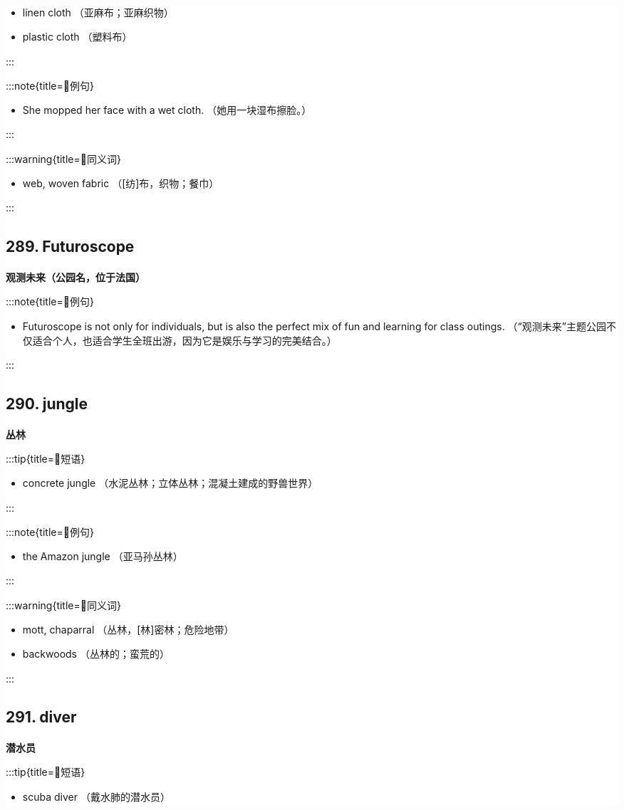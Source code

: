 - linen cloth （亚麻布；亚麻织物）

- plastic cloth （塑料布）

:::

:::note{title=🎤例句}

- She mopped her face with a wet cloth. （她用一块湿布擦脸。）

:::

:::warning{title=🤔同义词}

- web, woven fabric （[纺]布，织物；餐巾）

:::


## 289. Futuroscope

**观测未来（公园名，位于法国）**

:::note{title=🎤例句}

- Futuroscope is not only for individuals, but is also the perfect mix of fun and learning for class outings. （“观测未来”主题公园不仅适合个人，也适合学生全班出游，因为它是娱乐与学习的完美结合。）

:::

## 290. jungle

**丛林**

:::tip{title=🤩短语}

- concrete jungle （水泥丛林；立体丛林；混凝土建成的野兽世界）

:::

:::note{title=🎤例句}

- the Amazon jungle （亚马孙丛林）

:::

:::warning{title=🤔同义词}

- mott, chaparral （丛林，[林]密林；危险地带）

- backwoods （丛林的；蛮荒的）

:::


## 291. diver

**潜水员**

:::tip{title=🤩短语}

- scuba diver （戴水肺的潜水员）
